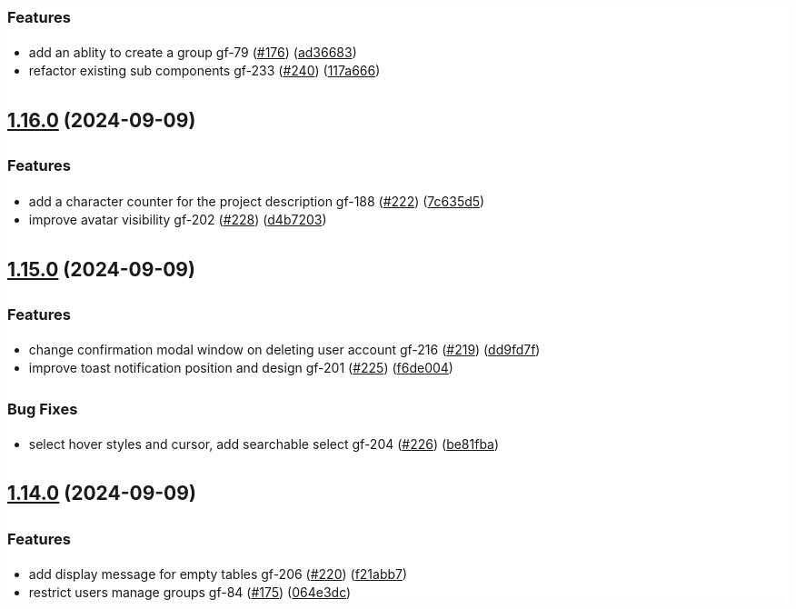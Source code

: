 
### Features

* add an ablity to create a group gf-79 ([#176](https://github.com/BinaryStudioAcademy/bsa-2024-gitfit/issues/176)) ([ad36683](https://github.com/BinaryStudioAcademy/bsa-2024-gitfit/commit/ad366835d2fce03680d0d1208fde6ba3a56f5e57))
* refactor existing sub components gf-233 ([#240](https://github.com/BinaryStudioAcademy/bsa-2024-gitfit/issues/240)) ([117a666](https://github.com/BinaryStudioAcademy/bsa-2024-gitfit/commit/117a666fbbf8d9c63d1b26df3dfa3b71ca8ee6e9))

## [1.16.0](https://github.com/BinaryStudioAcademy/bsa-2024-gitfit/compare/v1.15.0...v1.16.0) (2024-09-09)


### Features

* add a character counter for the project description gf-188 ([#222](https://github.com/BinaryStudioAcademy/bsa-2024-gitfit/issues/222)) ([7c635d5](https://github.com/BinaryStudioAcademy/bsa-2024-gitfit/commit/7c635d51e409cc1e85a89bbd62f1bf8ec4bd2bcd))
* improve avatar visibility gf-202 ([#228](https://github.com/BinaryStudioAcademy/bsa-2024-gitfit/issues/228)) ([d4b7203](https://github.com/BinaryStudioAcademy/bsa-2024-gitfit/commit/d4b720348e0973e8e36a997509e12b20b7bbdc3c))

## [1.15.0](https://github.com/BinaryStudioAcademy/bsa-2024-gitfit/compare/v1.14.0...v1.15.0) (2024-09-09)


### Features

* change confirmation modal window on deleting user account gf-216 ([#219](https://github.com/BinaryStudioAcademy/bsa-2024-gitfit/issues/219)) ([dd9fd7f](https://github.com/BinaryStudioAcademy/bsa-2024-gitfit/commit/dd9fd7fdad0801bc325c94babc226c6e04b74fd8))
* improve toast notification position and design gf-201 ([#225](https://github.com/BinaryStudioAcademy/bsa-2024-gitfit/issues/225)) ([f6de004](https://github.com/BinaryStudioAcademy/bsa-2024-gitfit/commit/f6de004f7a22b69f63c69bd84c224fb20fb4706e))


### Bug Fixes

* select hover styles and cursor, add searchable select gf-204 ([#226](https://github.com/BinaryStudioAcademy/bsa-2024-gitfit/issues/226)) ([be81fba](https://github.com/BinaryStudioAcademy/bsa-2024-gitfit/commit/be81fba5ee1c53111f860fafa5da740289f5fe08))

## [1.14.0](https://github.com/BinaryStudioAcademy/bsa-2024-gitfit/compare/v1.13.0...v1.14.0) (2024-09-09)


### Features

* add display message for empty tables gf-206 ([#220](https://github.com/BinaryStudioAcademy/bsa-2024-gitfit/issues/220)) ([f21abb7](https://github.com/BinaryStudioAcademy/bsa-2024-gitfit/commit/f21abb76258dc28dd5ed6dd3c669bd552472177a))
* restrict users manage groups gf-84 ([#175](https://github.com/BinaryStudioAcademy/bsa-2024-gitfit/issues/175)) ([064e3dc](https://github.com/BinaryStudioAcademy/bsa-2024-gitfit/commit/064e3dce0ecb217f380c313f4844c1b8b336b52a))
